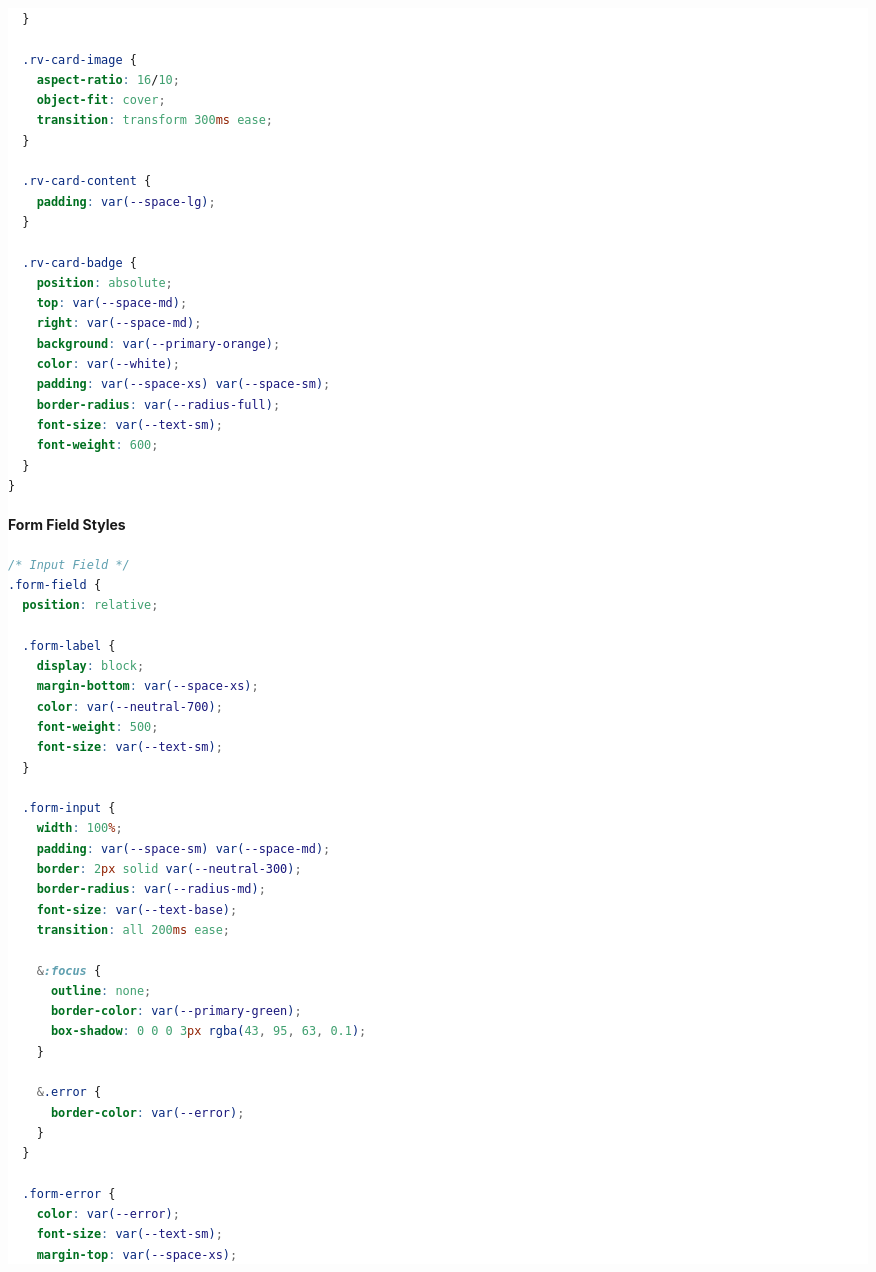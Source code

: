 ```css
  }
  
  .rv-card-image {
    aspect-ratio: 16/10;
    object-fit: cover;
    transition: transform 300ms ease;
  }
  
  .rv-card-content {
    padding: var(--space-lg);
  }
  
  .rv-card-badge {
    position: absolute;
    top: var(--space-md);
    right: var(--space-md);
    background: var(--primary-orange);
    color: var(--white);
    padding: var(--space-xs) var(--space-sm);
    border-radius: var(--radius-full);
    font-size: var(--text-sm);
    font-weight: 600;
  }
}
```

#### Form Field Styles
```css
/* Input Field */
.form-field {
  position: relative;
  
  .form-label {
    display: block;
    margin-bottom: var(--space-xs);
    color: var(--neutral-700);
    font-weight: 500;
    font-size: var(--text-sm);
  }
  
  .form-input {
    width: 100%;
    padding: var(--space-sm) var(--space-md);
    border: 2px solid var(--neutral-300);
    border-radius: var(--radius-md);
    font-size: var(--text-base);
    transition: all 200ms ease;
    
    &:focus {
      outline: none;
      border-color: var(--primary-green);
      box-shadow: 0 0 0 3px rgba(43, 95, 63, 0.1);
    }
    
    &.error {
      border-color: var(--error);
    }
  }
  
  .form-error {
    color: var(--error);
    font-size: var(--text-sm);
    margin-top: var(--space-xs);
```